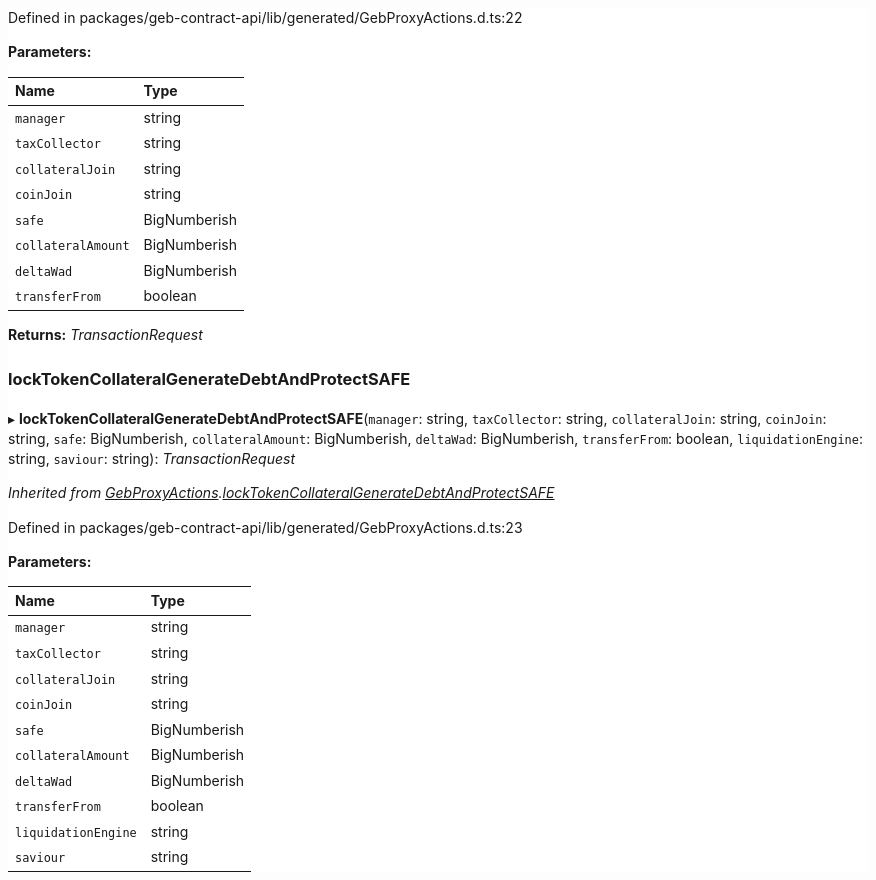 Defined in packages/geb-contract-api/lib/generated/GebProxyActions.d.ts:22

**Parameters:**

| Name | Type |
| :--- | :--- |
| `manager` | string |
| `taxCollector` | string |
| `collateralJoin` | string |
| `coinJoin` | string |
| `safe` | BigNumberish |
| `collateralAmount` | BigNumberish |
| `deltaWad` | BigNumberish |
| `transferFrom` | boolean |

**Returns:** _TransactionRequest_

### lockTokenCollateralGenerateDebtAndProtectSAFE

▸ **lockTokenCollateralGenerateDebtAndProtectSAFE**\(`manager`: string, `taxCollector`: string, `collateralJoin`: string, `coinJoin`: string, `safe`: BigNumberish, `collateralAmount`: BigNumberish, `deltaWad`: BigNumberish, `transferFrom`: boolean, `liquidationEngine`: string, `saviour`: string\): _TransactionRequest_

_Inherited from_ [_GebProxyActions_](gebproxyactions.md)_._[_lockTokenCollateralGenerateDebtAndProtectSAFE_](gebproxyactions.md#locktokencollateralgeneratedebtandprotectsafe)

Defined in packages/geb-contract-api/lib/generated/GebProxyActions.d.ts:23

**Parameters:**

| Name | Type |
| :--- | :--- |
| `manager` | string |
| `taxCollector` | string |
| `collateralJoin` | string |
| `coinJoin` | string |
| `safe` | BigNumberish |
| `collateralAmount` | BigNumberish |
| `deltaWad` | BigNumberish |
| `transferFrom` | boolean |
| `liquidationEngine` | string |
| `saviour` | string |
